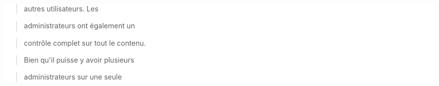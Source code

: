 <td><blockquote>
<p>autres utilisateurs. Les</p>
</blockquote></td>
<td></td>
<td></td>
<td></td>
<td></td>
</tr>
<tr class="odd">
<td></td>
<td></td>
<td><blockquote>
<p>administrateurs ont également un</p>
</blockquote></td>
<td></td>
<td></td>
<td></td>
<td></td>
</tr>
<tr class="even">
<td></td>
<td></td>
<td><blockquote>
<p>contrôle complet sur tout le contenu.</p>
</blockquote></td>
<td></td>
<td></td>
<td></td>
<td></td>
</tr>
<tr class="odd">
<td></td>
<td></td>
<td><blockquote>
<p>Bien qu'il puisse y avoir plusieurs</p>
</blockquote></td>
<td></td>
<td></td>
<td></td>
<td></td>
</tr>
<tr class="even">
<td></td>
<td></td>
<td><blockquote>
<p>administrateurs sur une seule</p>
</blockquote></td>
<td></td>
<td></td>
<td></td>
<td></td>
</tr>
</tbody>
</table>
